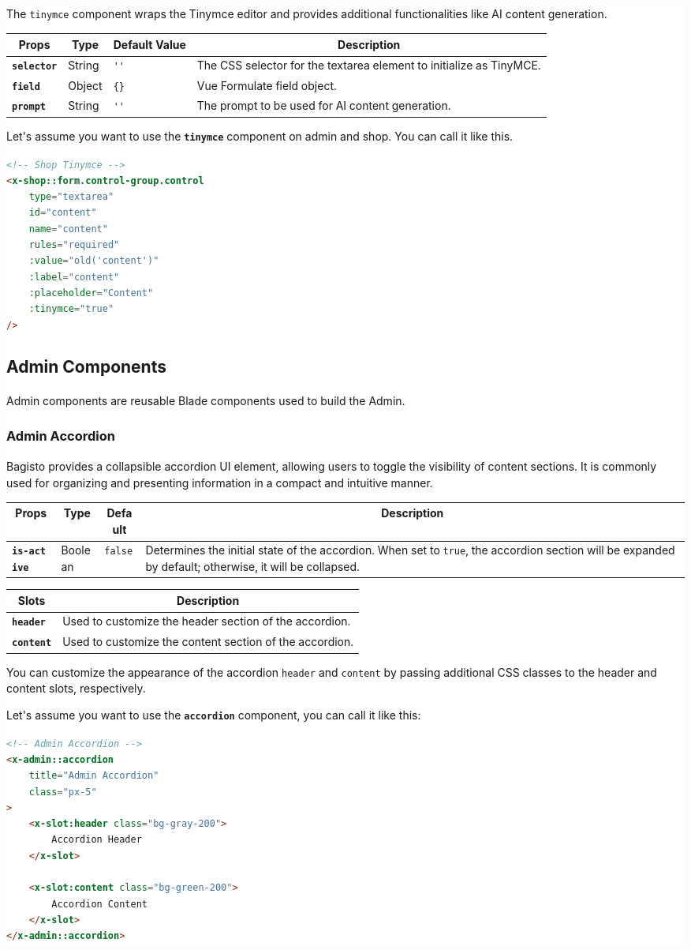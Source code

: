 The `tinymce` component wraps the Tinymce editor and provides additional functionalities like AI content generation.

| Props          | Type    | Default Value | Description                                                      |
| -------------- | ------- | ------------- | ---------------------------------------------------------------- |
| **`selector`** | String  | `''`          | The CSS selector for the textarea element to initialize as TinyMCE. |
| **`field`**    | Object  | `{}`          | Vue Formulate field object.                                      |
| **`prompt`**   | String  | `''`          | The prompt to be used for AI content generation.                 |  

Let's assume you want to use the **`tinymce`** component on admin and shop. You can call it like this.

```html
<!-- Shop Tinymce -->
<x-shop::form.control-group.control
    type="textarea"
    id="content"
    name="content"
    rules="required"
    :value="old('content')"
    :label="content"
    :placeholder="Content"
    :tinymce="true"
/>
```

## Admin Components

Admin components are reusable Blade components used to build the Admin.

### Admin Accordion

Bagisto provides a collapsible accordion UI element, allowing users to toggle the visibility of content sections. It is commonly used for organizing and presenting information in a compact and intuitive manner.

| Props           | Type    | Default | Description                                                 |
| --------------- | ------- | ------- | ------------------------------------------------------------|
| **`is-active`** | Boolean | `false` | Determines the initial state of the accordion. When set to `true`, the accordion section will be expanded by default; otherwise, it will be collapsed. |

| Slots           | Description                                                      |
  | ------------- | ------------------------------------------------------------------------ |
  | **`header`**  | Used to customize the header section of the accordion. |
  | **`content`** | Used to customize the content section of the accordion. |

You can customize the appearance of the accordion `header` and `content` by passing additional CSS classes to the header and content slots, respectively.

Let's assume you want to use the **`accordion`** component, you can call it like this:

```html
<!-- Admin Accordion -->
<x-admin::accordion 
    title="Admin Accordion" 
    class="px-5"
>
    <x-slot:header class="bg-gray-200">
        Accordion Header
    </x-slot>

    <x-slot:content class="bg-green-200">
        Accordion Content
    </x-slot>
</x-admin::accordion>
```